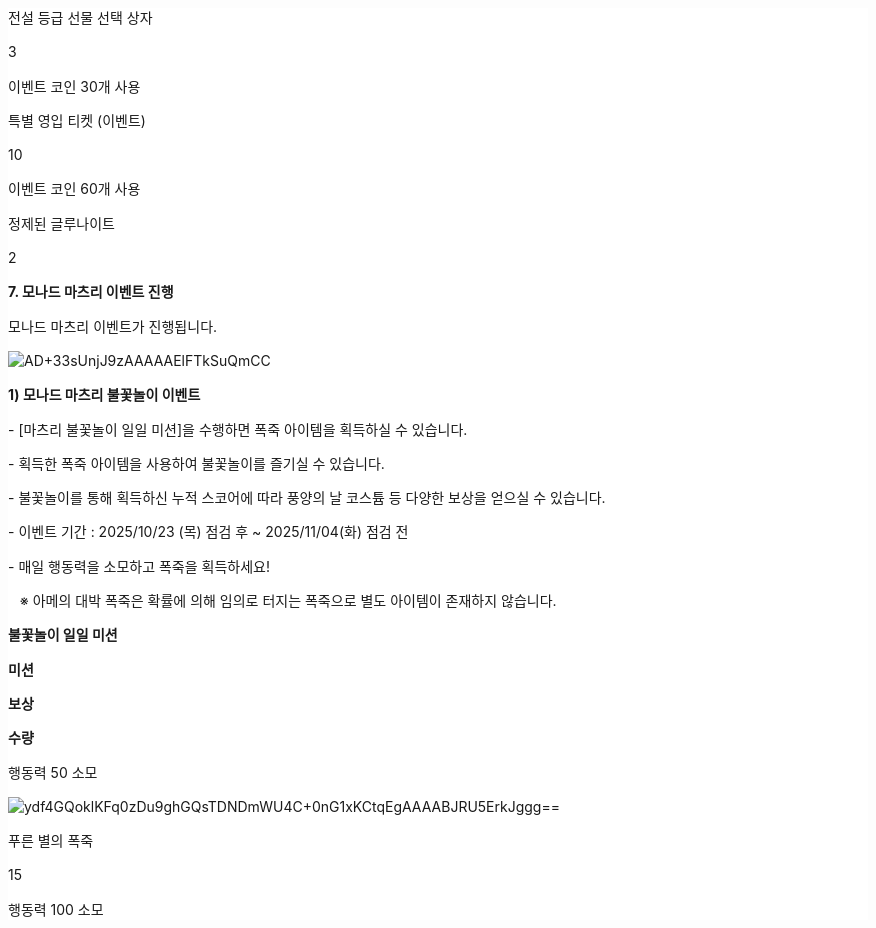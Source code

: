 전설 등급 선물 선택 상자

3

이벤트 코인 30개 사용

특별 영입 티켓 (이벤트)

10

이벤트 코인 60개 사용

정제된 글루나이트

2

  

**7\. 모나드 마츠리 이벤트 진행**

모나드 마츠리 이벤트가 진행됩니다.

  

![AD+33sUnjJ9zAAAAAElFTkSuQmCC](/images/news/live/kr/154-base64-12-e5aa494e.webp)

  

**1) 모나드 마츠리 불꽃놀이 이벤트**

  

\- \[마츠리 불꽃놀이 일일 미션\]을 수행하면 폭죽 아이템을 획득하실 수 있습니다.

\- 획득한 폭죽 아이템을 사용하여 불꽃놀이를 즐기실 수 있습니다.

\- 불꽃놀이를 통해 획득하신 누적 스코어에 따라 풍양의 날 코스튬 등 다양한 보상을 얻으실 수 있습니다.

  

\- 이벤트 기간 : 2025/10/23 (목) 점검 후 ~ 2025/11/04(화) 점검 전

  

\- 매일 행동력을 소모하고 폭죽을 획득하세요!

   ※ 아메의 대박 폭죽은 확률에 의해 임의로 터지는 폭죽으로 별도 아이템이 존재하지 않습니다.

  

**불꽃놀이 일일 미션**

**미션**

**보상**

**수량**

행동력 50 소모

![ydf4GQoklKFq0zDu9ghGQsTDNDmWU4C+0nG1xKCtqEgAAAABJRU5ErkJggg==](/images/news/live/kr/154-base64-13-75268d4b.webp)

푸른 별의 폭죽

15

행동력 100 소모
